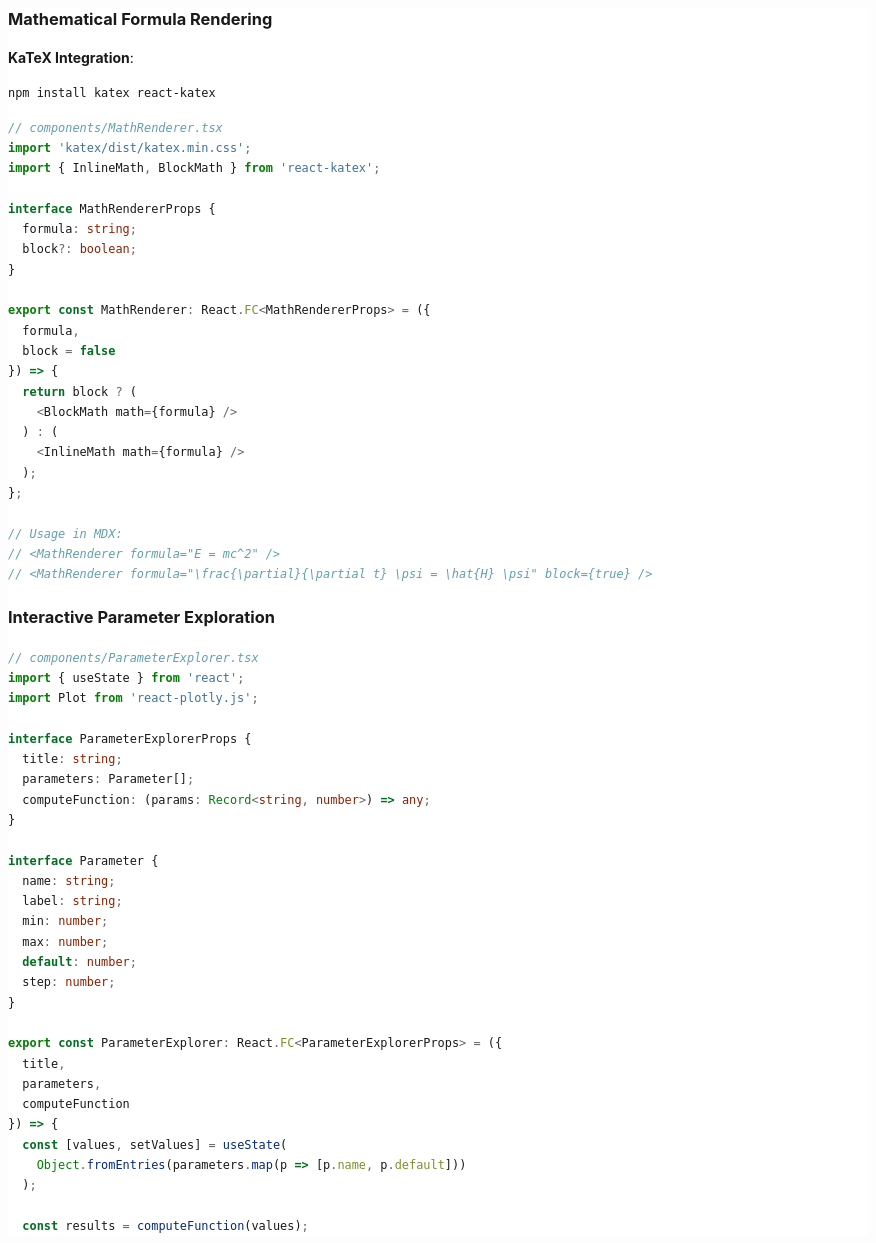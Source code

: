 ### **Mathematical Formula Rendering**

**KaTeX Integration**:
```bash
npm install katex react-katex
```

```typescript
// components/MathRenderer.tsx
import 'katex/dist/katex.min.css';
import { InlineMath, BlockMath } from 'react-katex';

interface MathRendererProps {
  formula: string;
  block?: boolean;
}

export const MathRenderer: React.FC<MathRendererProps> = ({ 
  formula, 
  block = false 
}) => {
  return block ? (
    <BlockMath math={formula} />
  ) : (
    <InlineMath math={formula} />
  );
};

// Usage in MDX:
// <MathRenderer formula="E = mc^2" />
// <MathRenderer formula="\frac{\partial}{\partial t} \psi = \hat{H} \psi" block={true} />
```

### **Interactive Parameter Exploration**

```typescript
// components/ParameterExplorer.tsx
import { useState } from 'react';
import Plot from 'react-plotly.js';

interface ParameterExplorerProps {
  title: string;
  parameters: Parameter[];
  computeFunction: (params: Record<string, number>) => any;
}

interface Parameter {
  name: string;
  label: string;
  min: number;
  max: number;
  default: number;
  step: number;
}

export const ParameterExplorer: React.FC<ParameterExplorerProps> = ({
  title,
  parameters,
  computeFunction
}) => {
  const [values, setValues] = useState(
    Object.fromEntries(parameters.map(p => [p.name, p.default]))
  );

  const results = computeFunction(values);
```